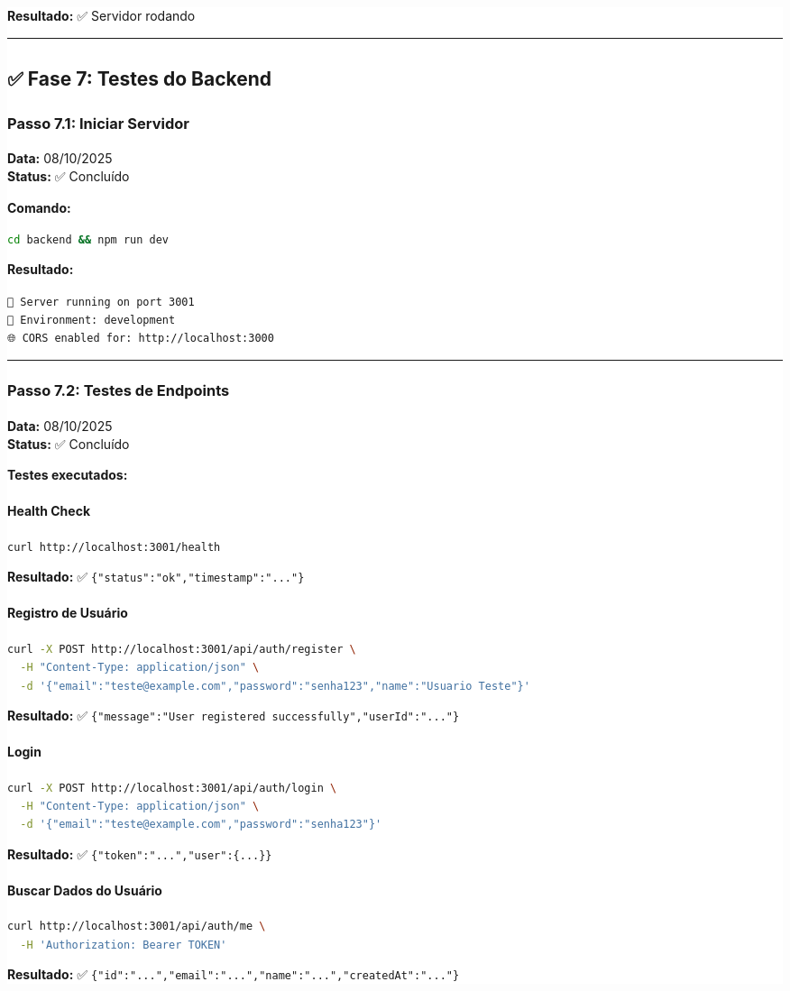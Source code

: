 **Resultado:** ✅ Servidor rodando

---

## ✅ Fase 7: Testes do Backend

### Passo 7.1: Iniciar Servidor
**Data:** 08/10/2025  
**Status:** ✅ Concluído

**Comando:**
```bash
cd backend && npm run dev
```

**Resultado:**
```
🚀 Server running on port 3001
📝 Environment: development
🌐 CORS enabled for: http://localhost:3000
```

---

### Passo 7.2: Testes de Endpoints
**Data:** 08/10/2025  
**Status:** ✅ Concluído

**Testes executados:**

#### Health Check
```bash
curl http://localhost:3001/health
```
**Resultado:** ✅ `{"status":"ok","timestamp":"..."}`

#### Registro de Usuário
```bash
curl -X POST http://localhost:3001/api/auth/register \
  -H "Content-Type: application/json" \
  -d '{"email":"teste@example.com","password":"senha123","name":"Usuario Teste"}'
```
**Resultado:** ✅ `{"message":"User registered successfully","userId":"..."}`

#### Login
```bash
curl -X POST http://localhost:3001/api/auth/login \
  -H "Content-Type: application/json" \
  -d '{"email":"teste@example.com","password":"senha123"}'
```
**Resultado:** ✅ `{"token":"...","user":{...}}`

#### Buscar Dados do Usuário
```bash
curl http://localhost:3001/api/auth/me \
  -H 'Authorization: Bearer TOKEN'
```
**Resultado:** ✅ `{"id":"...","email":"...","name":"...","createdAt":"..."}`
